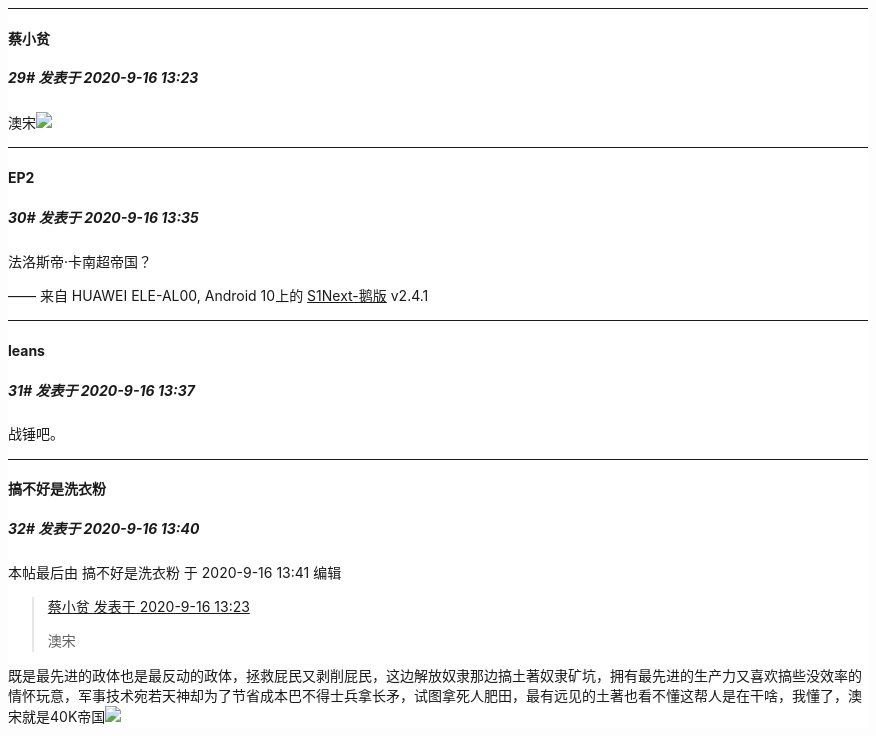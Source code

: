 





*****

####  蔡小贫  
##### 29#       发表于 2020-9-16 13:23




澳宋<img src="https://static.saraba1st.com/image/smiley/face2017/037.png" referrerpolicy="no-referrer">







*****

####  EP2  
##### 30#       发表于 2020-9-16 13:35




法洛斯帝·卡南超帝国？

—— 来自 HUAWEI ELE-AL00, Android 10上的 [S1Next-鹅版](https://github.com/ykrank/S1-Next/releases) v2.4.1







*****

####  leans  
##### 31#       发表于 2020-9-16 13:37




战锤吧。







*****

####  搞不好是洗衣粉  
##### 32#       发表于 2020-9-16 13:40



 本帖最后由 搞不好是洗衣粉 于 2020-9-16 13:41 编辑 
<blockquote><a href="httphttps://bbs.saraba1st.com/2b/forum.php?mod=redirect&amp;goto=findpost&amp;pid=48752711&amp;ptid=1960119" target="_blank">蔡小贫 发表于 2020-9-16 13:23</a>

澳宋</blockquote>
既是最先进的政体也是最反动的政体，拯救屁民又剥削屁民，这边解放奴隶那边搞土著奴隶矿坑，拥有最先进的生产力又喜欢搞些没效率的情怀玩意，军事技术宛若天神却为了节省成本巴不得士兵拿长矛，试图拿死人肥田，最有远见的土著也看不懂这帮人是在干啥，我懂了，澳宋就是40K帝国<img src="https://static.saraba1st.com/image/smiley/face2017/037.png" referrerpolicy="no-referrer">
